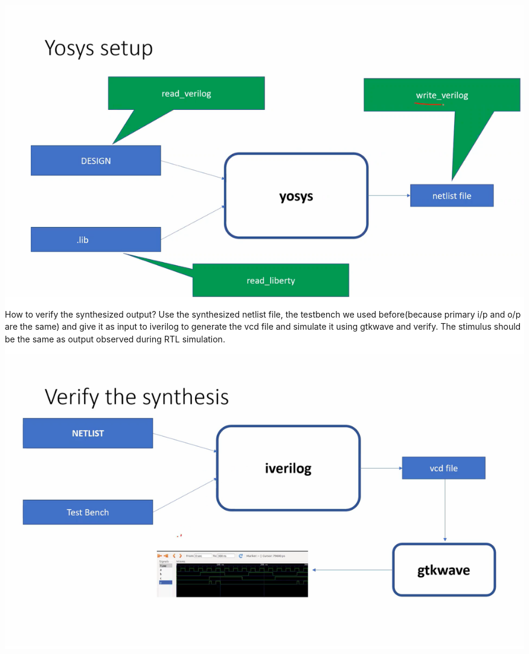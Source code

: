 ![d1sk3l1_1](/images/d1sk3l1_1.png)

How to verify the synthesized output?
Use the synthesized netlist file, the testbench we used before(because primary i/p and o/p are the same) and give it as input to iverilog to generate the vcd file and simulate it using gtkwave and verify. 
The stimulus should be the same as output observed during RTL simulation. 

![d1sk3l1_2](/images/d1sk3l1_2.png)
